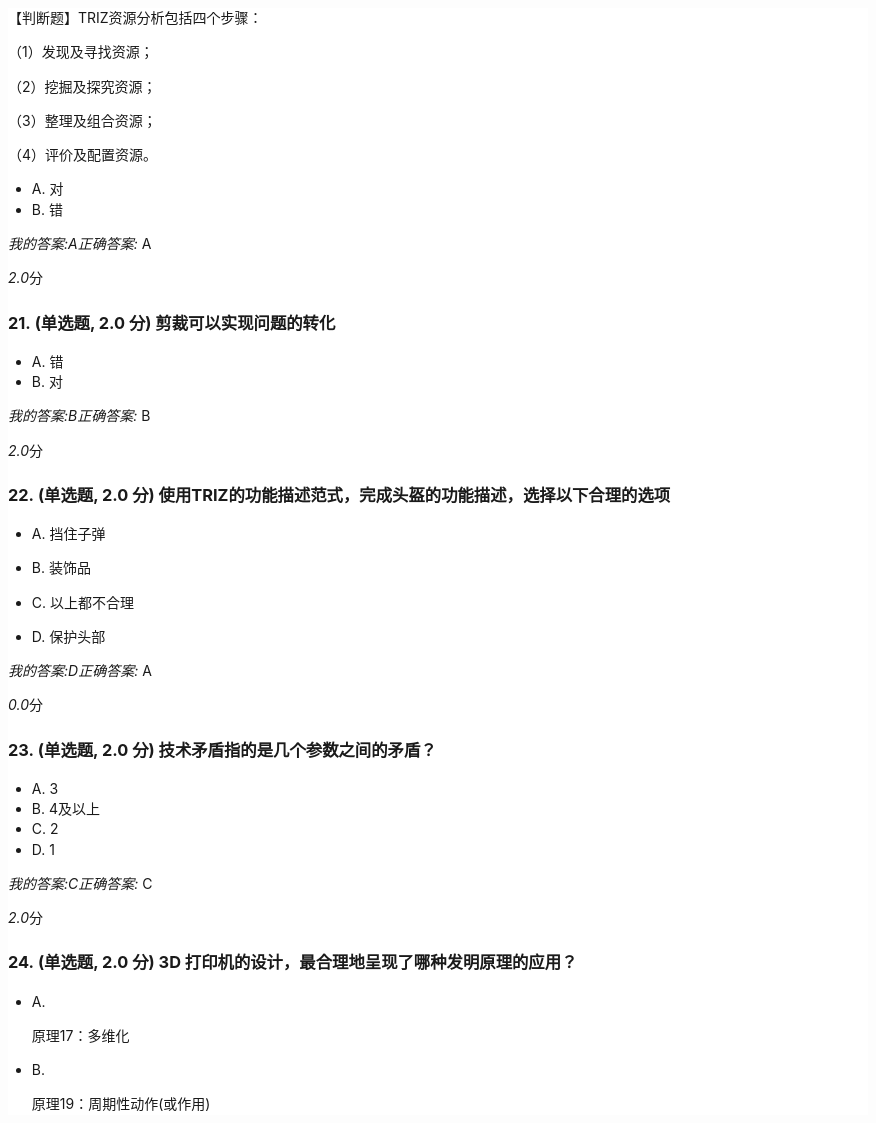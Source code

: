 【判断题】TRIZ资源分析包括四个步骤：

（1）发现及寻找资源；

（2）挖掘及探究资源；

（3）整理及组合资源；

（4）评价及配置资源。

- A. 对
- B. 错

*我的答案:*A*正确答案:* A

*2.0*分

### 21. (单选题, 2.0 分) 剪裁可以实现问题的转化

- A. 错
- B. 对

*我的答案:*B*正确答案:* B

*2.0*分

### 22. (单选题, 2.0 分) 使用TRIZ的功能描述范式，完成头盔的功能描述，选择以下合理的选项

- A. 挡住子弹

- B. 装饰品

- C. 以上都不合理  

- D. 保护头部

*我的答案:*D*正确答案:* A

*0.0*分

### 23. (单选题, 2.0 分) 技术矛盾指的是几个参数之间的矛盾？

- A. 3
- B. 4及以上
- C. 2
- D. 1

*我的答案:*C*正确答案:* C

*2.0*分

### 24. (单选题, 2.0 分) 3D 打印机的设计，最合理地呈现了哪种发明原理的应用？

- A.
  
  原理17：多维化

- B.
  
  原理19：周期性动作(或作用)
